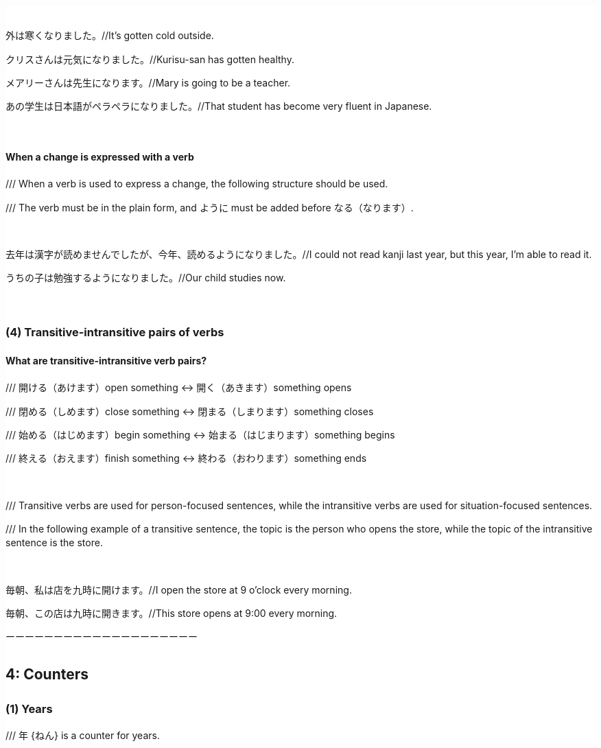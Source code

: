 <br>

外は寒くなりました。//It’s gotten cold outside.

クリスさんは元気になりました。//Kurisu-san has gotten healthy.

メアリーさんは先生になります。//Mary is going to be a teacher.

あの学生は日本語がペラペラになりました。//That student has become very fluent in Japanese.

<br>

#### When a change is expressed with a verb

/// When a verb is used to express a change, the following structure should be used.

/// The verb must be in the plain form, and ように must be added before なる（なります）.

<br>

去年は漢字が読めませんでしたが、今年、読めるようになりました。//I could not read kanji last year, but this year, I’m able to read it.

うちの子は勉強するようになりました。//Our child studies now.

<br>

### (4) Transitive-intransitive pairs of verbs

#### What are transitive-intransitive verb pairs?

/// 開ける（あけます）open something <-> 開く（あきます）something opens

/// 閉める（しめます）close something <-> 閉まる（しまります）something closes

/// 始める（はじめます）begin something <-> 始まる（はじまります）something begins

/// 終える（おえます）finish something <-> 終わる（おわります）something ends

<br>

/// Transitive verbs are used for person-focused sentences, while the intransitive verbs are used for situation-focused sentences.

/// In the following example of a transitive sentence, the topic is the person who opens the store, while the topic of the intransitive sentence is the store.

<br>

毎朝、私は店を九時に開けます。//I open the store at 9 o’clock every morning.

毎朝、この店は九時に開きます。//This store opens at 9:00 every morning.

ーーーーーーーーーーーーーーーーーーーー

## 4: Counters

### (1) Years

/// 年 {ねん} is a counter for years.
